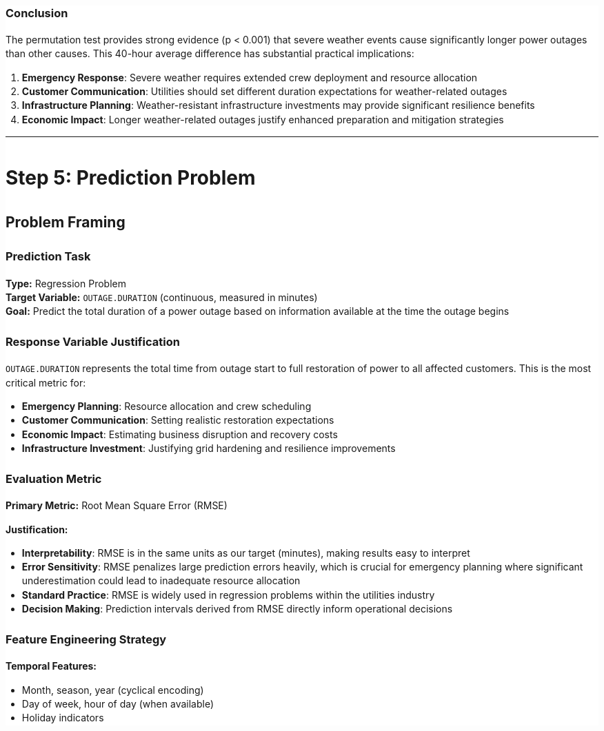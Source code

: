 ### Conclusion

The permutation test provides strong evidence (p < 0.001) that severe weather events cause significantly longer power outages than other causes. This 40-hour average difference has substantial practical implications:

1. **Emergency Response**: Severe weather requires extended crew deployment and resource allocation
2. **Customer Communication**: Utilities should set different duration expectations for weather-related outages  
3. **Infrastructure Planning**: Weather-resistant infrastructure investments may provide significant resilience benefits
4. **Economic Impact**: Longer weather-related outages justify enhanced preparation and mitigation strategies

---

# Step 5: Prediction Problem

## Problem Framing

### Prediction Task
**Type:** Regression Problem  
**Target Variable:** `OUTAGE.DURATION` (continuous, measured in minutes)  
**Goal:** Predict the total duration of a power outage based on information available at the time the outage begins

### Response Variable Justification

`OUTAGE.DURATION` represents the total time from outage start to full restoration of power to all affected customers. This is the most critical metric for:

- **Emergency Planning**: Resource allocation and crew scheduling
- **Customer Communication**: Setting realistic restoration expectations
- **Economic Impact**: Estimating business disruption and recovery costs
- **Infrastructure Investment**: Justifying grid hardening and resilience improvements

### Evaluation Metric

**Primary Metric:** Root Mean Square Error (RMSE)

**Justification:**
- **Interpretability**: RMSE is in the same units as our target (minutes), making results easy to interpret
- **Error Sensitivity**: RMSE penalizes large prediction errors heavily, which is crucial for emergency planning where significant underestimation could lead to inadequate resource allocation
- **Standard Practice**: RMSE is widely used in regression problems within the utilities industry
- **Decision Making**: Prediction intervals derived from RMSE directly inform operational decisions

### Feature Engineering Strategy

**Temporal Features:**
- Month, season, year (cyclical encoding)
- Day of week, hour of day (when available)
- Holiday indicators
